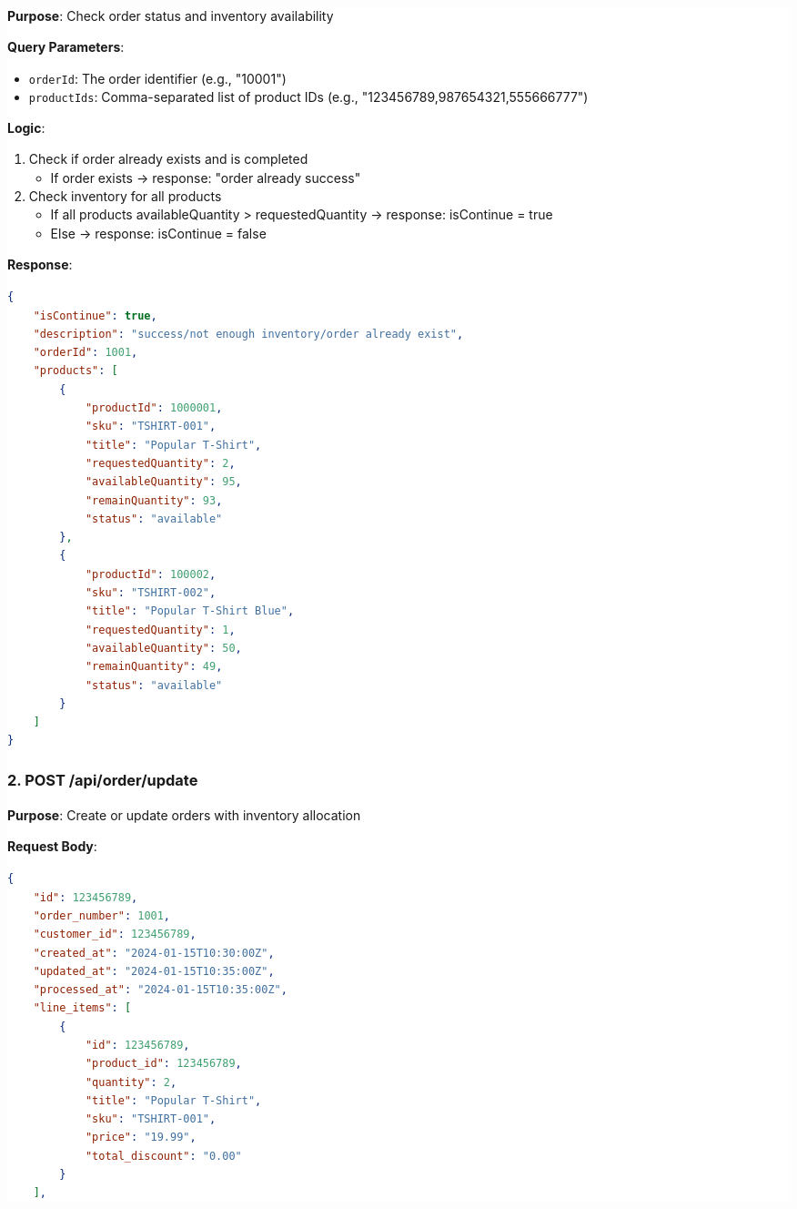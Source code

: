 **Purpose**: Check order status and inventory availability

**Query Parameters**:
- `orderId`: The order identifier (e.g., "10001")
- `productIds`: Comma-separated list of product IDs (e.g., "123456789,987654321,555666777")

**Logic**:
1. Check if order already exists and is completed
   - If order exists → response: "order already success"
2. Check inventory for all products
   - If all products availableQuantity > requestedQuantity → response: isContinue = true
   - Else → response: isContinue = false

**Response**:
```json
{
    "isContinue": true,
    "description": "success/not enough inventory/order already exist",
    "orderId": 1001,
    "products": [
        {
            "productId": 1000001,
            "sku": "TSHIRT-001",
            "title": "Popular T-Shirt",
            "requestedQuantity": 2,
            "availableQuantity": 95,
            "remainQuantity": 93,
            "status": "available"
        },
        {
            "productId": 100002,
            "sku": "TSHIRT-002",
            "title": "Popular T-Shirt Blue",
            "requestedQuantity": 1,
            "availableQuantity": 50,
            "remainQuantity": 49,
            "status": "available"
        }
    ]
}
```

### 2. POST /api/order/update

**Purpose**: Create or update orders with inventory allocation

**Request Body**:
```json
{
    "id": 123456789,
    "order_number": 1001,
    "customer_id": 123456789,
    "created_at": "2024-01-15T10:30:00Z",
    "updated_at": "2024-01-15T10:35:00Z",
    "processed_at": "2024-01-15T10:35:00Z",
    "line_items": [
        {
            "id": 123456789,
            "product_id": 123456789,
            "quantity": 2,
            "title": "Popular T-Shirt",
            "sku": "TSHIRT-001",
            "price": "19.99",
            "total_discount": "0.00"
        }
    ],
```